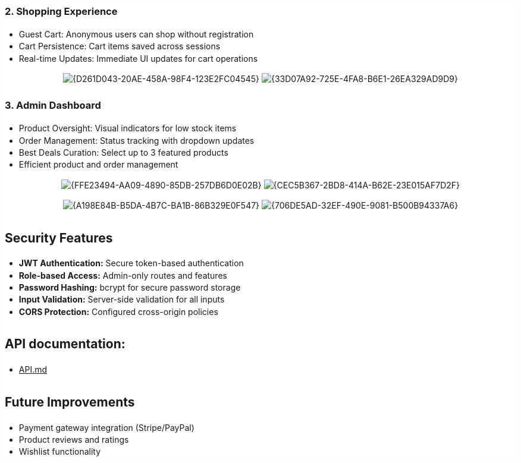   </p>

  ### 2. Shopping Experience
  - Guest Cart: Anonymous users can shop without registration
  - Cart Persistence: Cart items saved across sessions
  - Real-time Updates: Immediate UI updates for cart operations
  <p align="center">
    <img width="500"  alt="{D261D043-20AE-458A-98F4-123E2FC04545}" src="https://github.com/user-attachments/assets/a4da415d-d3fe-4900-a922-a104f30376c3" />
    <img width="500"  alt="{33D07A92-725E-4FA8-B6E1-26EA329AD9D9}" src="https://github.com/user-attachments/assets/a756f7cb-b147-42b6-adec-a7ba32d11754" />
  </p>

  ### 3. Admin Dashboard
  - Product Oversight: Visual indicators for low stock items
  - Order Management: Status tracking with dropdown updates
  - Best Deals Curation: Select up to 3 featured products
  - Efficient product and order management

  <p align="center">
   <img width="500"  alt="{FFE23494-AA09-4890-85DB-257DB6D0E02B}" src="https://github.com/user-attachments/assets/0b18e079-f9cb-46f1-a000-b4e6a30977cd" />
  <img width="500"  alt="{CEC5B367-2BD8-414A-B62E-23E015AF7D2F}" src="https://github.com/user-attachments/assets/1435e2c3-8805-4c10-bb5e-f86650ab386b" />
  </p>
  <p align="center">
    <img width="500" alt="{A198E84B-B5DA-4B7C-BA1B-86B329E0F547}" src="https://github.com/user-attachments/assets/9e57d14d-2dbd-4dd1-9d25-6f1243c6e34d" />
    <img width="500"  alt="{706DE5AD-32EF-490E-9081-B500B94337A6}" src="https://github.com/user-attachments/assets/a7de5ca0-99a3-4fae-bd90-b6411fb2cfb7" />
  </p>

## Security Features
  - **JWT Authentication:** Secure token-based authentication
  - **Role-based Access:** Admin-only routes and features
  - **Password Hashing:** bcrypt for secure password storage
  - **Input Validation:** Server-side validation for all inputs
  - **CORS Protection:** Configured cross-origin policies
## API documentation:
  - [API.md](https://github.com/acadelina/Essenza/blob/main/backend/API.md)

## Future Improvements
  - Payment gateway integration (Stripe/PayPal)
  - Product reviews and ratings
  - Wishlist functionality
